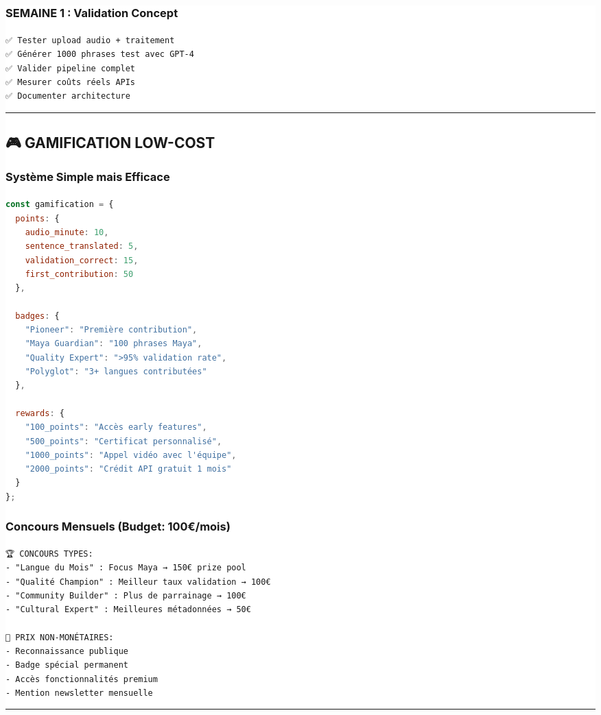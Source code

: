### **SEMAINE 1 : Validation Concept**
```
✅ Tester upload audio + traitement
✅ Générer 1000 phrases test avec GPT-4
✅ Valider pipeline complet
✅ Mesurer coûts réels APIs
✅ Documenter architecture
```

---

## 🎮 GAMIFICATION LOW-COST

### **Système Simple mais Efficace**
```javascript
const gamification = {
  points: {
    audio_minute: 10,
    sentence_translated: 5,
    validation_correct: 15,
    first_contribution: 50
  },
  
  badges: {
    "Pioneer": "Première contribution",
    "Maya Guardian": "100 phrases Maya",
    "Quality Expert": ">95% validation rate",
    "Polyglot": "3+ langues contributées"
  },
  
  rewards: {
    "100_points": "Accès early features",
    "500_points": "Certificat personnalisé", 
    "1000_points": "Appel vidéo avec l'équipe",
    "2000_points": "Crédit API gratuit 1 mois"
  }
};
```

### **Concours Mensuels (Budget: 100€/mois)**
```
🏆 CONCOURS TYPES:
- "Langue du Mois" : Focus Maya → 150€ prize pool
- "Qualité Champion" : Meilleur taux validation → 100€  
- "Community Builder" : Plus de parrainage → 100€
- "Cultural Expert" : Meilleures métadonnées → 50€

🎁 PRIX NON-MONÉTAIRES:
- Reconnaissance publique
- Badge spécial permanent
- Accès fonctionnalités premium
- Mention newsletter mensuelle
```

---